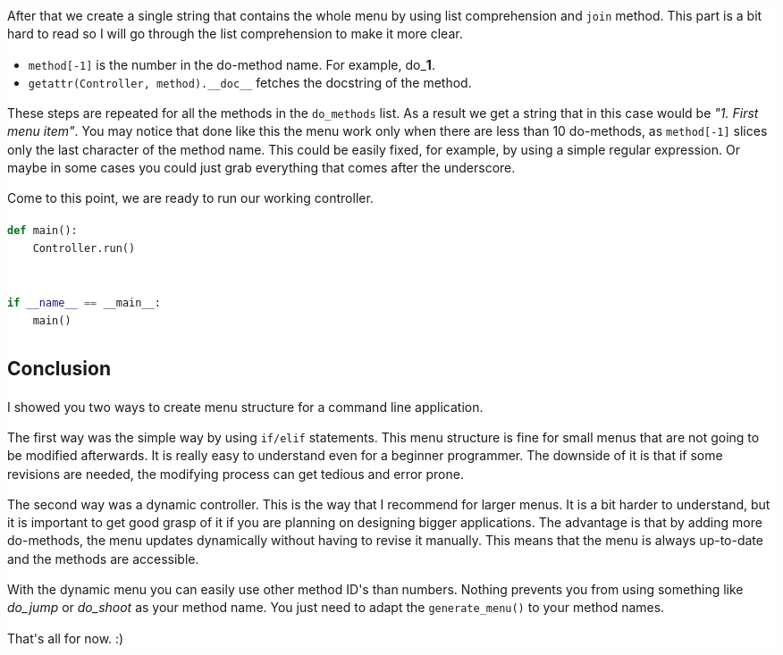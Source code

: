 After that we create a single string that contains the whole menu by using list comprehension and `join` method. This part is a bit hard to read so I will go through the list comprehension to make it more clear.

- `method[-1]` is the number in the do-method name. For example, do\_**1**.
- `getattr(Controller, method).__doc__` fetches the docstring of the method.

These steps are repeated for all the methods in the `do_methods` list. As a result we get a string that in this case would be _"1. First menu item"_. You may notice that done like this the menu work only when there are less than 10 do-methods, as `method[-1]` slices only the last character of the method name. This could be easily fixed, for example, by using a simple regular expression. Or maybe in some cases you could just grab everything that comes after the underscore.

Come to this point, we are ready to run our working controller.

```py
def main():
    Controller.run()


if __name__ == __main__:
    main()
```

## Conclusion

I showed you two ways to create menu structure for a command line application.

The first way was the simple way by using `if/elif` statements. This menu structure is fine for small menus that are not going to be modified afterwards. It is really easy to understand even for a beginner programmer. The downside of it is that if some revisions are needed, the modifying process can get tedious and error prone.

The second way was a dynamic controller. This is the way that I recommend for larger menus. It is a bit harder to understand, but it is important to get good grasp of it if you are planning on designing bigger applications. The advantage is that by adding more do-methods, the menu updates dynamically without having to revise it manually. This means that the menu is always up-to-date and the methods are accessible.

With the dynamic menu you can easily use other method ID's than numbers. Nothing prevents you from using something like _do_jump_ or _do_shoot_ as your method name. You just need to adapt the `generate_menu()` to your method names.

That's all for now. :)
